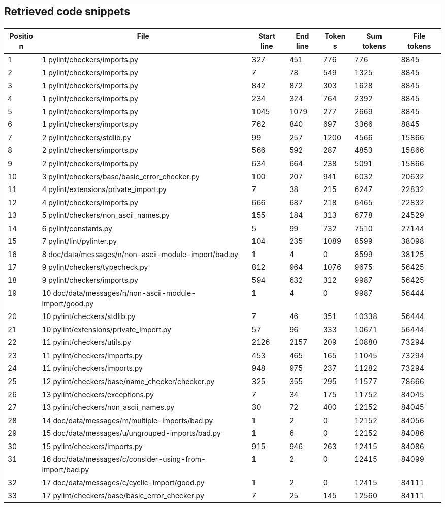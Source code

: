 ```
```

## Retrieved code snippets

| Position | File | Start line | End line | Tokens | Sum tokens | File tokens |
| -------- | ---- | ---------- | -------- | ------ | ---------- | ----------- |
| 1 | 1 pylint/checkers/imports.py | 327 | 451| 776 | 776 | 8845 | 
| 2 | 1 pylint/checkers/imports.py | 7 | 78| 549 | 1325 | 8845 | 
| 3 | 1 pylint/checkers/imports.py | 842 | 872| 303 | 1628 | 8845 | 
| 4 | 1 pylint/checkers/imports.py | 234 | 324| 764 | 2392 | 8845 | 
| 5 | 1 pylint/checkers/imports.py | 1045 | 1079| 277 | 2669 | 8845 | 
| 6 | 1 pylint/checkers/imports.py | 762 | 840| 697 | 3366 | 8845 | 
| 7 | 2 pylint/checkers/stdlib.py | 99 | 257| 1200 | 4566 | 15866 | 
| 8 | 2 pylint/checkers/imports.py | 566 | 592| 287 | 4853 | 15866 | 
| 9 | 2 pylint/checkers/imports.py | 634 | 664| 238 | 5091 | 15866 | 
| 10 | 3 pylint/checkers/base/basic_error_checker.py | 100 | 207| 941 | 6032 | 20632 | 
| 11 | 4 pylint/extensions/private_import.py | 7 | 38| 215 | 6247 | 22832 | 
| 12 | 4 pylint/checkers/imports.py | 666 | 687| 218 | 6465 | 22832 | 
| 13 | 5 pylint/checkers/non_ascii_names.py | 155 | 184| 313 | 6778 | 24529 | 
| 14 | 6 pylint/constants.py | 5 | 99| 732 | 7510 | 27144 | 
| 15 | 7 pylint/lint/pylinter.py | 104 | 235| 1089 | 8599 | 38098 | 
| 16 | 8 doc/data/messages/n/non-ascii-module-import/bad.py | 1 | 4| 0 | 8599 | 38125 | 
| 17 | 9 pylint/checkers/typecheck.py | 812 | 964| 1076 | 9675 | 56425 | 
| 18 | 9 pylint/checkers/imports.py | 594 | 632| 312 | 9987 | 56425 | 
| 19 | 10 doc/data/messages/n/non-ascii-module-import/good.py | 1 | 4| 0 | 9987 | 56444 | 
| 20 | 10 pylint/checkers/stdlib.py | 7 | 46| 351 | 10338 | 56444 | 
| 21 | 10 pylint/extensions/private_import.py | 57 | 96| 333 | 10671 | 56444 | 
| 22 | 11 pylint/checkers/utils.py | 2126 | 2157| 209 | 10880 | 73294 | 
| 23 | 11 pylint/checkers/imports.py | 453 | 465| 165 | 11045 | 73294 | 
| 24 | 11 pylint/checkers/imports.py | 948 | 975| 237 | 11282 | 73294 | 
| 25 | 12 pylint/checkers/base/name_checker/checker.py | 325 | 355| 295 | 11577 | 78666 | 
| 26 | 13 pylint/checkers/exceptions.py | 7 | 34| 175 | 11752 | 84045 | 
| 27 | 13 pylint/checkers/non_ascii_names.py | 30 | 72| 400 | 12152 | 84045 | 
| 28 | 14 doc/data/messages/m/multiple-imports/bad.py | 1 | 2| 0 | 12152 | 84056 | 
| 29 | 15 doc/data/messages/u/ungrouped-imports/bad.py | 1 | 6| 0 | 12152 | 84086 | 
| 30 | 15 pylint/checkers/imports.py | 915 | 946| 263 | 12415 | 84086 | 
| 31 | 16 doc/data/messages/c/consider-using-from-import/bad.py | 1 | 2| 0 | 12415 | 84099 | 
| 32 | 17 doc/data/messages/c/cyclic-import/good.py | 1 | 2| 0 | 12415 | 84111 | 
| 33 | 17 pylint/checkers/base/basic_error_checker.py | 7 | 25| 145 | 12560 | 84111 | 